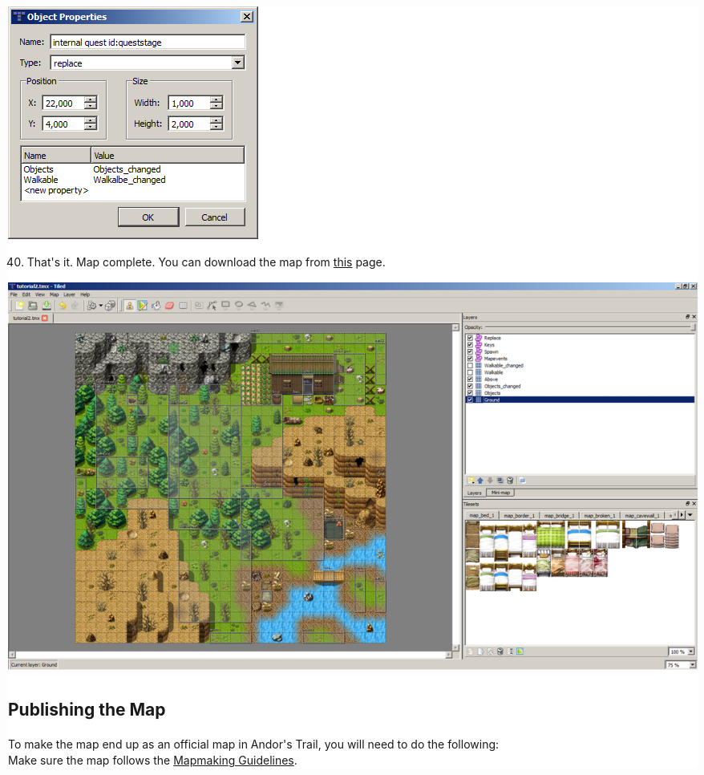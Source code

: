 ![](../../../.gitbook/assets/replace.png)

40.   That's it. Map complete. You can download the map from [this](https://github.com/Zukero/andors-trail/blob/master/ProjectPage/advanced_mapmaking_tutorial/tutorial2.tmx) page.

![](../../../.gitbook/assets/tutorial80.png)

## Publishing the Map

To make the map end up as an official map in Andor's Trail, you will need to do the following:  
Make sure the map follows the [Mapmaking Guidelines](../).
